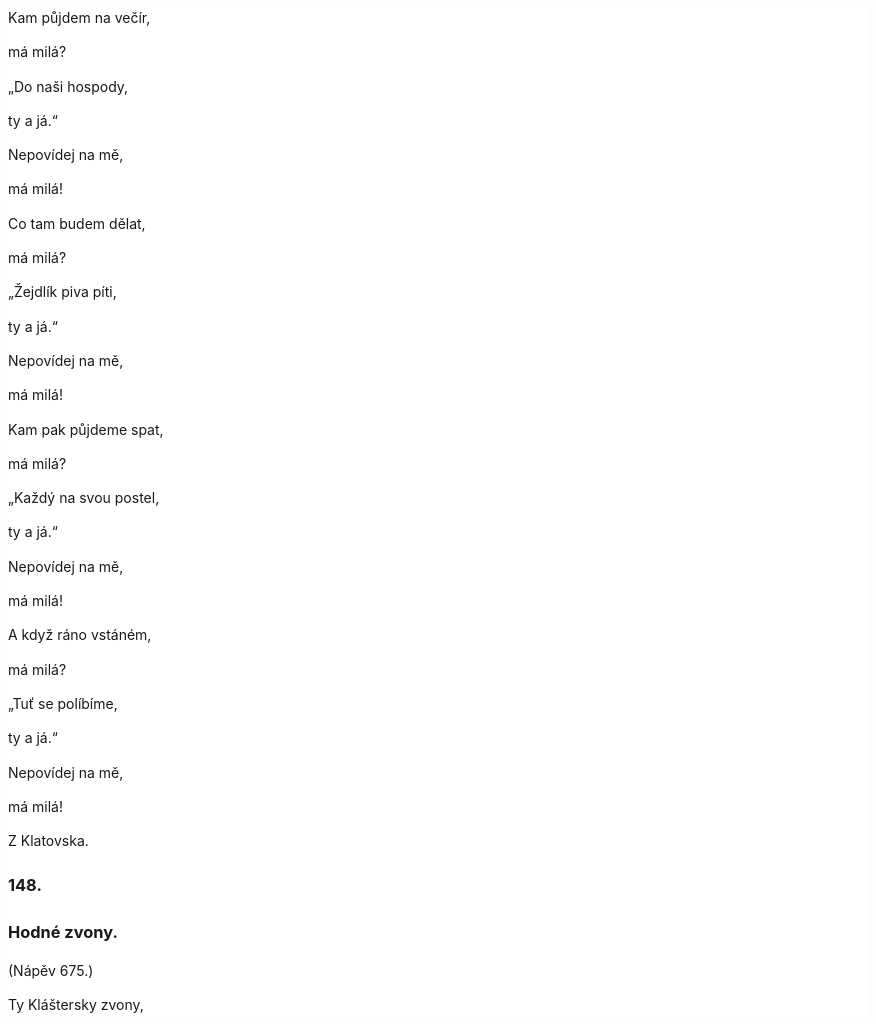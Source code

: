   

Kam půjdem na večír,

má milá?

„Do naši hospody,

ty a já.“

Nepovídej na mě,

má milá!

  

Co tam budem dělat,

má milá?

„Žejdlík piva píti,

ty a já.“

Nepovídej na mě,

má milá!

  

Kam pak půjdeme spat,

má milá?

„Každý na svou postel,

ty a já.“

Nepovídej na mě,

má milá!

  

A když ráno vstáném,

má milá?

„Tuť se políbíme,

ty a já.“

Nepovídej na mě,

má milá!

Z Klatovska.

### 148. 

### Hodné zvony.

(Nápěv 675.)

Ty Kláštersky zvony,
